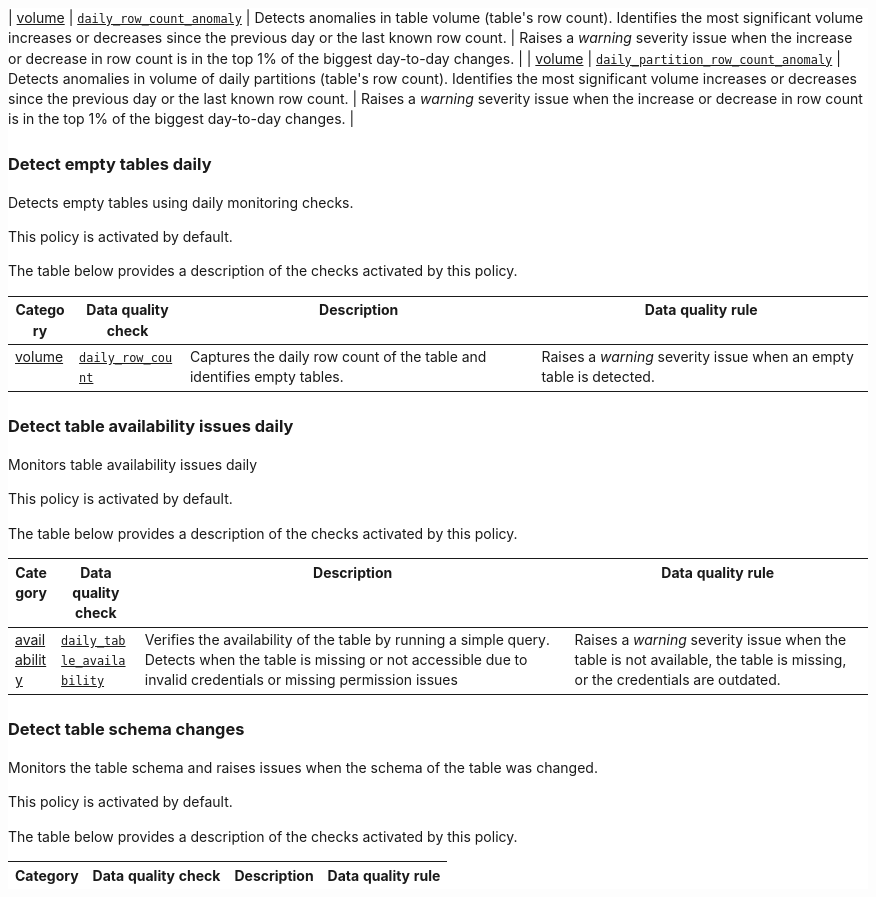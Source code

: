 | [volume](../categories-of-data-quality-checks/how-to-detect-data-volume-issues-and-changes.md) | <span class="no-wrap-code ">[`daily_row_count_anomaly`](../checks/table/volume/row-count-anomaly.md#daily-row-count-anomaly)</span>                     | Detects anomalies in table volume (table's row count). Identifies the most significant volume increases or decreases since the previous day or the last known row count.               | Raises a *warning* severity issue when the increase or decrease in row count is in the top 1% of the biggest day-to-day changes. |
| [volume](../categories-of-data-quality-checks/how-to-detect-data-volume-issues-and-changes.md) | <span class="no-wrap-code ">[`daily_partition_row_count_anomaly`](../checks/table/volume/row-count-anomaly.md#daily-partition-row-count-anomaly)</span> | Detects anomalies in volume of daily partitions (table's row count). Identifies the most significant volume increases or decreases since the previous day or the last known row count. | Raises a *warning* severity issue when the increase or decrease in row count is in the top 1% of the biggest day-to-day changes. |

### Detect empty tables daily
Detects empty tables using daily monitoring checks.

This policy is activated by default.

The table below provides a description of the checks activated by this policy.

| Category                                                                                       | Data quality check                                                                                          | Description                                                            | Data quality rule                                                  |
|------------------------------------------------------------------------------------------------|-------------------------------------------------------------------------------------------------------------|------------------------------------------------------------------------|--------------------------------------------------------------------|
| [volume](../categories-of-data-quality-checks/how-to-detect-data-volume-issues-and-changes.md) | <span class="no-wrap-code ">[`daily_row_count`](../checks/table/volume/row-count.md#daily-row-count)</span> | Captures the daily row count of the table and identifies empty tables. | Raises a *warning* severity issue when an empty table is detected. |

### Detect table availability issues daily
Monitors table availability issues daily

This policy is activated by default.

The table below provides a description of the checks activated by this policy.

| Category                                                                                               | Data quality check                                                                                                                           | Description                                                                                                                                                                   | Data quality rule                                                                                                         |
|--------------------------------------------------------------------------------------------------------|----------------------------------------------------------------------------------------------------------------------------------------------|-------------------------------------------------------------------------------------------------------------------------------------------------------------------------------|---------------------------------------------------------------------------------------------------------------------------|
| [availability](../categories-of-data-quality-checks/how-to-table-availability-issues-and-downtimes.md) | <span class="no-wrap-code ">[`daily_table_availability`](../checks/table/availability/table-availability.md#daily-table-availability)</span> | Verifies the availability of the table by running a simple query. Detects when the table is missing or not accessible due to invalid credentials or missing permission issues | Raises a *warning* severity issue when the table is not available, the table is missing, or the credentials are outdated. |

### Detect table schema changes
Monitors the table schema and raises issues when the schema of the table was changed.

This policy is activated by default.

The table below provides a description of the checks activated by this policy.

| Category                                                                             | Data quality check                                                                                                                                                   | Description                                                                                                                                                                                                                                                    | Data quality rule                                                                                                           |
|--------------------------------------------------------------------------------------|----------------------------------------------------------------------------------------------------------------------------------------------------------------------|----------------------------------------------------------------------------------------------------------------------------------------------------------------------------------------------------------------------------------------------------------------|-----------------------------------------------------------------------------------------------------------------------------|